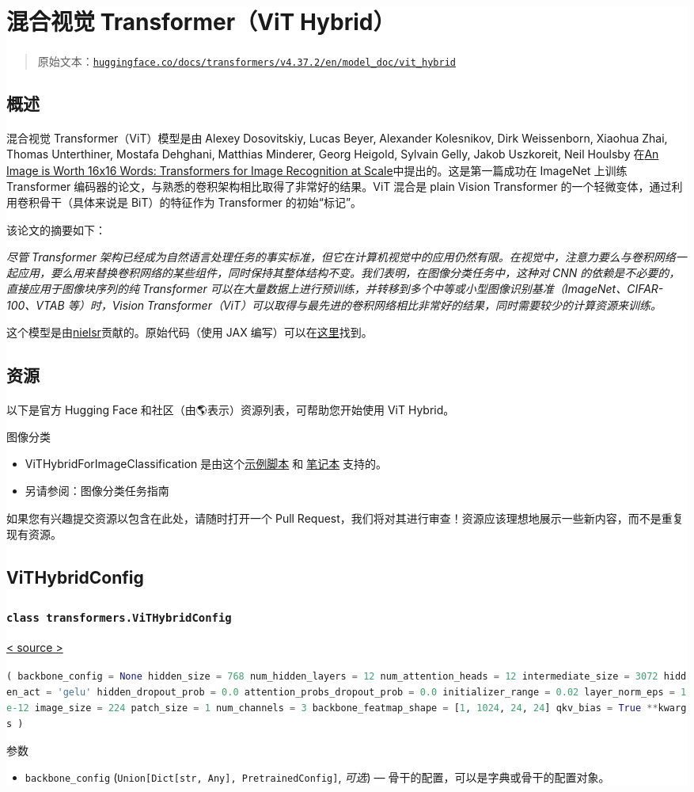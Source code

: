 # 混合视觉 Transformer（ViT Hybrid）

> 原始文本：[`huggingface.co/docs/transformers/v4.37.2/en/model_doc/vit_hybrid`](https://huggingface.co/docs/transformers/v4.37.2/en/model_doc/vit_hybrid)

## 概述

混合视觉 Transformer（ViT）模型是由 Alexey Dosovitskiy, Lucas Beyer, Alexander Kolesnikov, Dirk Weissenborn, Xiaohua Zhai, Thomas Unterthiner, Mostafa Dehghani, Matthias Minderer, Georg Heigold, Sylvain Gelly, Jakob Uszkoreit, Neil Houlsby 在[An Image is Worth 16x16 Words: Transformers for Image Recognition at Scale](https://arxiv.org/abs/2010.11929)中提出的。这是第一篇成功在 ImageNet 上训练 Transformer 编码器的论文，与熟悉的卷积架构相比取得了非常好的结果。ViT 混合是 plain Vision Transformer 的一个轻微变体，通过利用卷积骨干（具体来说是 BiT）的特征作为 Transformer 的初始“标记”。

该论文的摘要如下：

*尽管 Transformer 架构已经成为自然语言处理任务的事实标准，但它在计算机视觉中的应用仍然有限。在视觉中，注意力要么与卷积网络一起应用，要么用来替换卷积网络的某些组件，同时保持其整体结构不变。我们表明，在图像分类任务中，这种对 CNN 的依赖是不必要的，直接应用于图像块序列的纯 Transformer 可以在大量数据上进行预训练，并转移到多个中等或小型图像识别基准（ImageNet、CIFAR-100、VTAB 等）时，Vision Transformer（ViT）可以取得与最先进的卷积网络相比非常好的结果，同时需要较少的计算资源来训练。*

这个模型是由[nielsr](https://huggingface.co/nielsr)贡献的。原始代码（使用 JAX 编写）可以在[这里](https://github.com/google-research/vision_transformer)找到。

## 资源

以下是官方 Hugging Face 和社区（由🌎表示）资源列表，可帮助您开始使用 ViT Hybrid。

图像分类

+   ViTHybridForImageClassification 是由这个[示例脚本](https://github.com/huggingface/transformers/tree/main/examples/pytorch/image-classification) 和 [笔记本](https://colab.research.google.com/github/huggingface/notebooks/blob/main/examples/image_classification.ipynb) 支持的。

+   另请参阅：图像分类任务指南

如果您有兴趣提交资源以包含在此处，请随时打开一个 Pull Request，我们将对其进行审查！资源应该理想地展示一些新内容，而不是重复现有资源。

## ViTHybridConfig

### `class transformers.ViTHybridConfig`

[< source >](https://github.com/huggingface/transformers/blob/v4.37.2/src/transformers/models/vit_hybrid/configuration_vit_hybrid.py#L32)

```py
( backbone_config = None hidden_size = 768 num_hidden_layers = 12 num_attention_heads = 12 intermediate_size = 3072 hidden_act = 'gelu' hidden_dropout_prob = 0.0 attention_probs_dropout_prob = 0.0 initializer_range = 0.02 layer_norm_eps = 1e-12 image_size = 224 patch_size = 1 num_channels = 3 backbone_featmap_shape = [1, 1024, 24, 24] qkv_bias = True **kwargs )
```

参数

+   `backbone_config` (`Union[Dict[str, Any], PretrainedConfig]`, *可选*) — 骨干的配置，可以是字典或骨干的配置对象。
